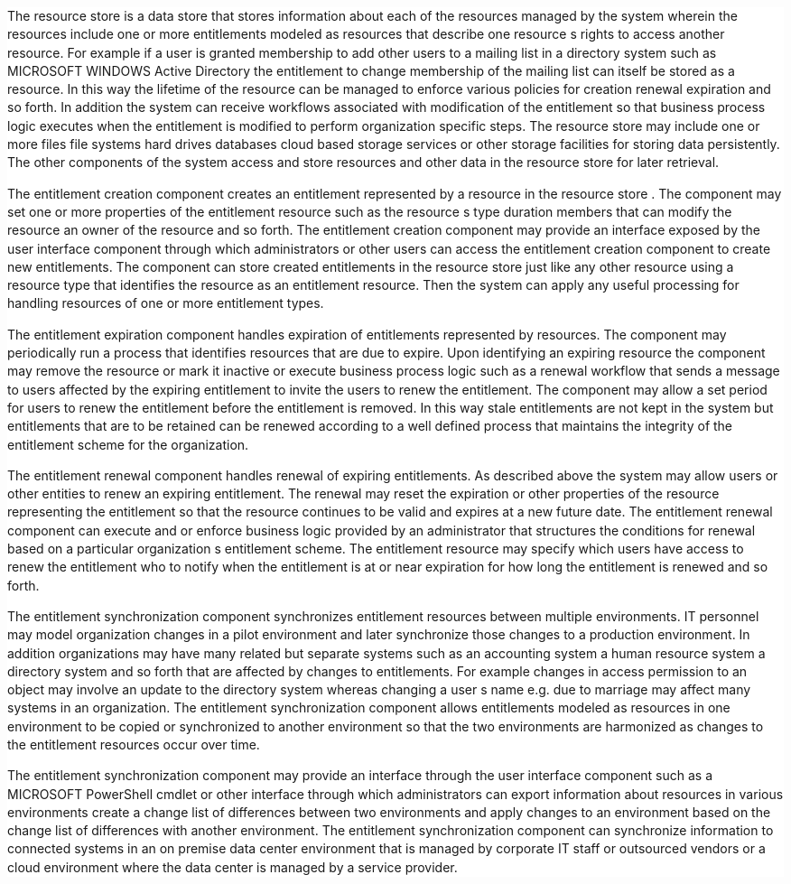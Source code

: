 The resource store is a data store that stores information about each of the resources managed by the system wherein the resources include one or more entitlements modeled as resources that describe one resource s rights to access another resource. For example if a user is granted membership to add other users to a mailing list in a directory system such as MICROSOFT WINDOWS Active Directory the entitlement to change membership of the mailing list can itself be stored as a resource. In this way the lifetime of the resource can be managed to enforce various policies for creation renewal expiration and so forth. In addition the system can receive workflows associated with modification of the entitlement so that business process logic executes when the entitlement is modified to perform organization specific steps. The resource store may include one or more files file systems hard drives databases cloud based storage services or other storage facilities for storing data persistently. The other components of the system access and store resources and other data in the resource store for later retrieval.

The entitlement creation component creates an entitlement represented by a resource in the resource store . The component may set one or more properties of the entitlement resource such as the resource s type duration members that can modify the resource an owner of the resource and so forth. The entitlement creation component may provide an interface exposed by the user interface component through which administrators or other users can access the entitlement creation component to create new entitlements. The component can store created entitlements in the resource store just like any other resource using a resource type that identifies the resource as an entitlement resource. Then the system can apply any useful processing for handling resources of one or more entitlement types.

The entitlement expiration component handles expiration of entitlements represented by resources. The component may periodically run a process that identifies resources that are due to expire. Upon identifying an expiring resource the component may remove the resource or mark it inactive or execute business process logic such as a renewal workflow that sends a message to users affected by the expiring entitlement to invite the users to renew the entitlement. The component may allow a set period for users to renew the entitlement before the entitlement is removed. In this way stale entitlements are not kept in the system but entitlements that are to be retained can be renewed according to a well defined process that maintains the integrity of the entitlement scheme for the organization.

The entitlement renewal component handles renewal of expiring entitlements. As described above the system may allow users or other entities to renew an expiring entitlement. The renewal may reset the expiration or other properties of the resource representing the entitlement so that the resource continues to be valid and expires at a new future date. The entitlement renewal component can execute and or enforce business logic provided by an administrator that structures the conditions for renewal based on a particular organization s entitlement scheme. The entitlement resource may specify which users have access to renew the entitlement who to notify when the entitlement is at or near expiration for how long the entitlement is renewed and so forth.

The entitlement synchronization component synchronizes entitlement resources between multiple environments. IT personnel may model organization changes in a pilot environment and later synchronize those changes to a production environment. In addition organizations may have many related but separate systems such as an accounting system a human resource system a directory system and so forth that are affected by changes to entitlements. For example changes in access permission to an object may involve an update to the directory system whereas changing a user s name e.g. due to marriage may affect many systems in an organization. The entitlement synchronization component allows entitlements modeled as resources in one environment to be copied or synchronized to another environment so that the two environments are harmonized as changes to the entitlement resources occur over time.

The entitlement synchronization component may provide an interface through the user interface component such as a MICROSOFT PowerShell cmdlet or other interface through which administrators can export information about resources in various environments create a change list of differences between two environments and apply changes to an environment based on the change list of differences with another environment. The entitlement synchronization component can synchronize information to connected systems in an on premise data center environment that is managed by corporate IT staff or outsourced vendors or a cloud environment where the data center is managed by a service provider.
